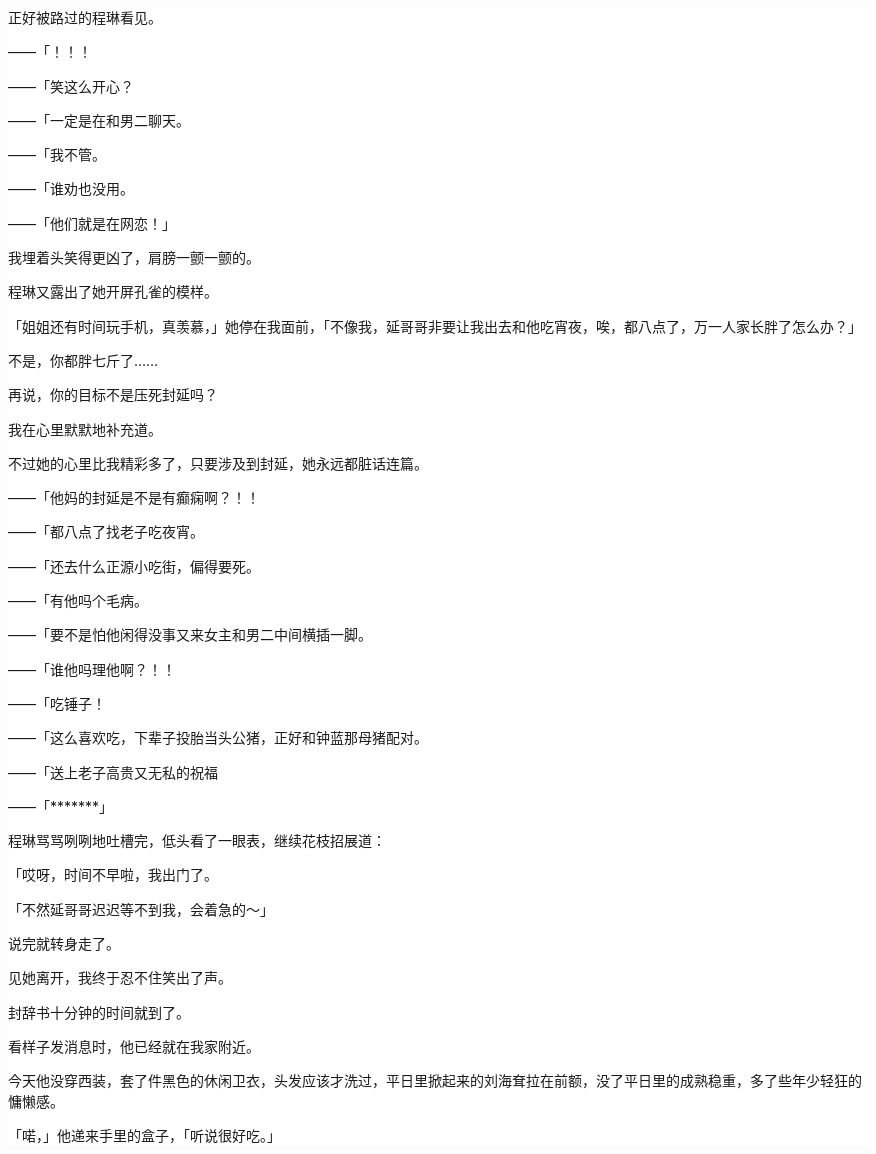 正好被路过的程琳看见。

——「！！！

——「笑这么开心？

——「一定是在和男二聊天。

——「我不管。

——「谁劝也没用。

——「他们就是在网恋！」

我埋着头笑得更凶了，肩膀一颤一颤的。

程琳又露出了她开屏孔雀的模样。

「姐姐还有时间玩手机，真羡慕，」她停在我面前，「不像我，延哥哥非要让我出去和他吃宵夜，唉，都八点了，万一人家长胖了怎么办？」

不是，你都胖七斤了……

再说，你的目标不是压死封延吗？

我在心里默默地补充道。

不过她的心里比我精彩多了，只要涉及到封延，她永远都脏话连篇。

——「他妈的封延是不是有癫痫啊？！！

——「都八点了找老子吃夜宵。

——「还去什么正源小吃街，偏得要死。

——「有他吗个毛病。

——「要不是怕他闲得没事又来女主和男二中间横插一脚。

——「谁他吗理他啊？！！

——「吃锤子！

——「这么喜欢吃，下辈子投胎当头公猪，正好和钟蓝那母猪配对。

——「送上老子高贵又无私的祝福

——「*******」

程琳骂骂咧咧地吐槽完，低头看了一眼表，继续花枝招展道：

「哎呀，时间不早啦，我出门了。

「不然延哥哥迟迟等不到我，会着急的～」

说完就转身走了。

见她离开，我终于忍不住笑出了声。

封辞书十分钟的时间就到了。

看样子发消息时，他已经就在我家附近。

今天他没穿西装，套了件黑色的休闲卫衣，头发应该才洗过，平日里掀起来的刘海耷拉在前额，没了平日里的成熟稳重，多了些年少轻狂的慵懒感。

「喏，」他递来手里的盒子，「听说很好吃。」
